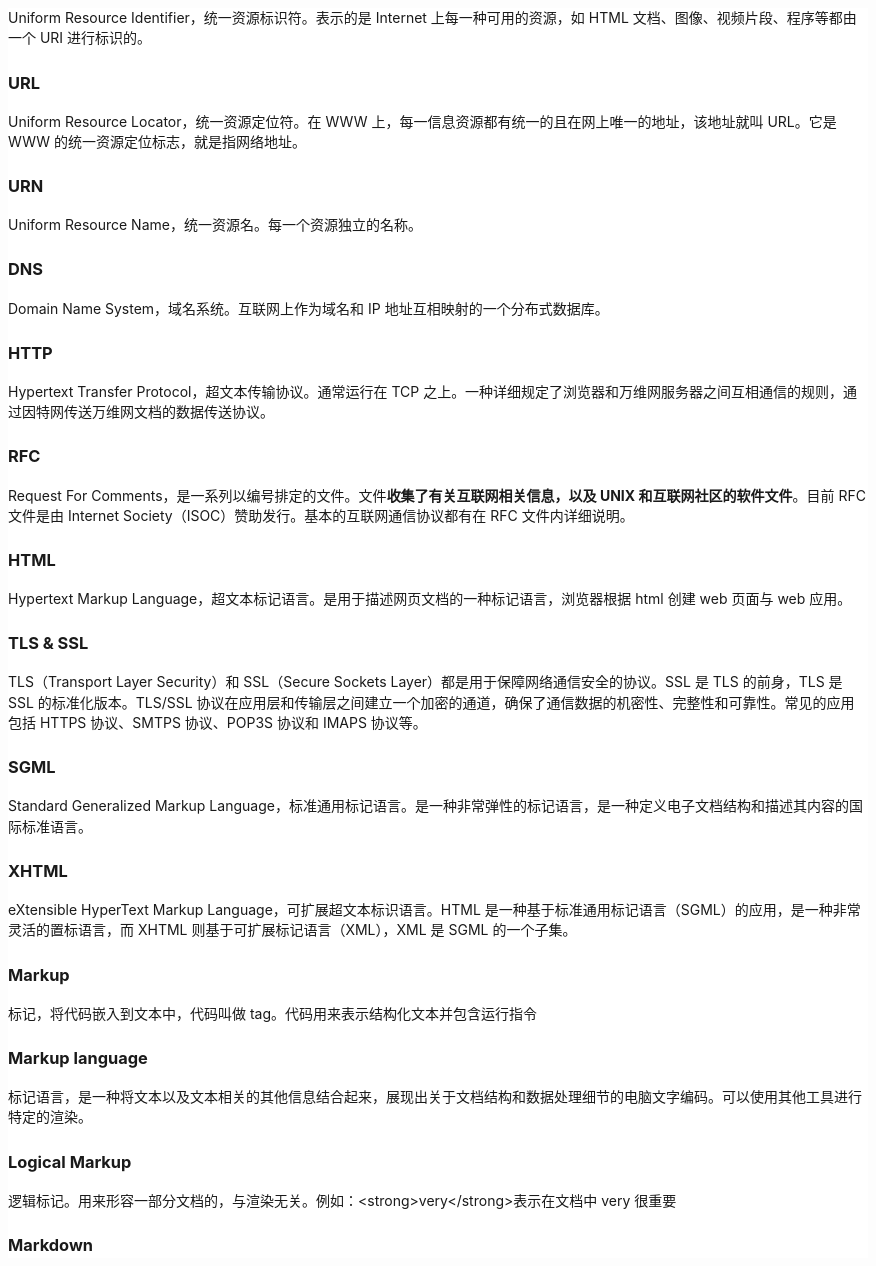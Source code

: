 Uniform Resource Identifier，统一资源标识符。表示的是 Internet 上每一种可用的资源，如 HTML 文档、图像、视频片段、程序等都由一个 URI 进行标识的。

### URL

Uniform Resource Locator，统一资源定位符。在 WWW 上，每一信息资源都有统一的且在网上唯一的地址，该地址就叫 URL。它是 WWW 的统一资源定位标志，就是指网络地址。

### URN

Uniform Resource Name，统一资源名。每一个资源独立的名称。

### DNS

Domain Name System，域名系统。互联网上作为域名和 IP 地址互相映射的一个分布式数据库。

### HTTP

Hypertext Transfer Protocol，超文本传输协议。通常运行在 TCP 之上。一种详细规定了浏览器和万维网服务器之间互相通信的规则，通过因特网传送万维网文档的数据传送协议。

### RFC

Request For Comments，是一系列以编号排定的文件。文件**收集了有关互联网相关信息，以及 UNIX 和互联网社区的软件文件**。目前 RFC 文件是由 Internet Society（ISOC）赞助发行。基本的互联网通信协议都有在 RFC 文件内详细说明。

### HTML

Hypertext Markup Language，超文本标记语言。是用于描述网页文档的一种标记语言，浏览器根据 html 创建 web 页面与 web 应用。

### TLS & SSL

TLS（Transport Layer Security）和 SSL（Secure Sockets Layer）都是用于保障网络通信安全的协议。SSL 是 TLS 的前身，TLS 是 SSL 的标准化版本。TLS/SSL 协议在应用层和传输层之间建立一个加密的通道，确保了通信数据的机密性、完整性和可靠性。常见的应用包括 HTTPS 协议、SMTPS 协议、POP3S 协议和 IMAPS 协议等。

### SGML

Standard Generalized Markup Language，标准通用标记语言。是一种非常弹性的标记语言，是一种定义电子文档结构和描述其内容的国际标准语言。

### XHTML

eXtensible HyperText Markup Language，可扩展超文本标识语言。HTML 是一种基于标准通用标记语言（SGML）的应用，是一种非常灵活的置标语言，而 XHTML 则基于可扩展标记语言（XML），XML 是 SGML 的一个子集。

### Markup

标记，将代码嵌入到文本中，代码叫做 tag。代码用来表示结构化文本并包含运行指令

### Markup language

标记语言，是一种将文本以及文本相关的其他信息结合起来，展现出关于文档结构和数据处理细节的电脑文字编码。可以使用其他工具进行特定的渲染。

### Logical Markup

逻辑标记。用来形容一部分文档的，与渲染无关。例如：\<strong>very\</strong>表示在文档中 very 很重要

### Markdown 
